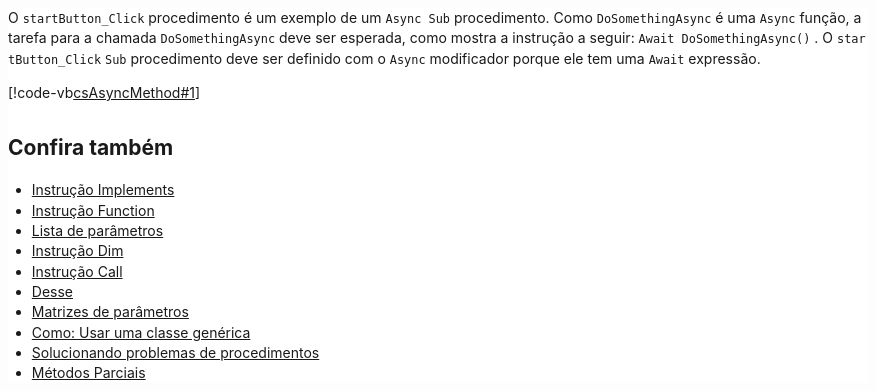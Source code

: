O `startButton_Click` procedimento é um exemplo de um `Async Sub` procedimento. Como `DoSomethingAsync` é uma `Async` função, a tarefa para a chamada `DoSomethingAsync` deve ser esperada, como mostra a instrução a seguir: `Await DoSomethingAsync()` . O `startButton_Click` `Sub` procedimento deve ser definido com o `Async` modificador porque ele tem uma `Await` expressão.

[!code-vb[csAsyncMethod#1](~/samples/snippets/visualbasic/VS_Snippets_VBCSharp/csasyncmethod/vb/mainwindow.xaml.vb#1)]

## <a name="see-also"></a>Confira também

- [Instrução Implements](implements-statement.md)
- [Instrução Function](function-statement.md)
- [Lista de parâmetros](parameter-list.md)
- [Instrução Dim](dim-statement.md)
- [Instrução Call](call-statement.md)
- [Desse](of-clause.md)
- [Matrizes de parâmetros](../../programming-guide/language-features/procedures/parameter-arrays.md)
- [Como: Usar uma classe genérica](../../programming-guide/language-features/data-types/how-to-use-a-generic-class.md)
- [Solucionando problemas de procedimentos](../../programming-guide/language-features/procedures/troubleshooting-procedures.md)
- [Métodos Parciais](../../programming-guide/language-features/procedures/partial-methods.md)
